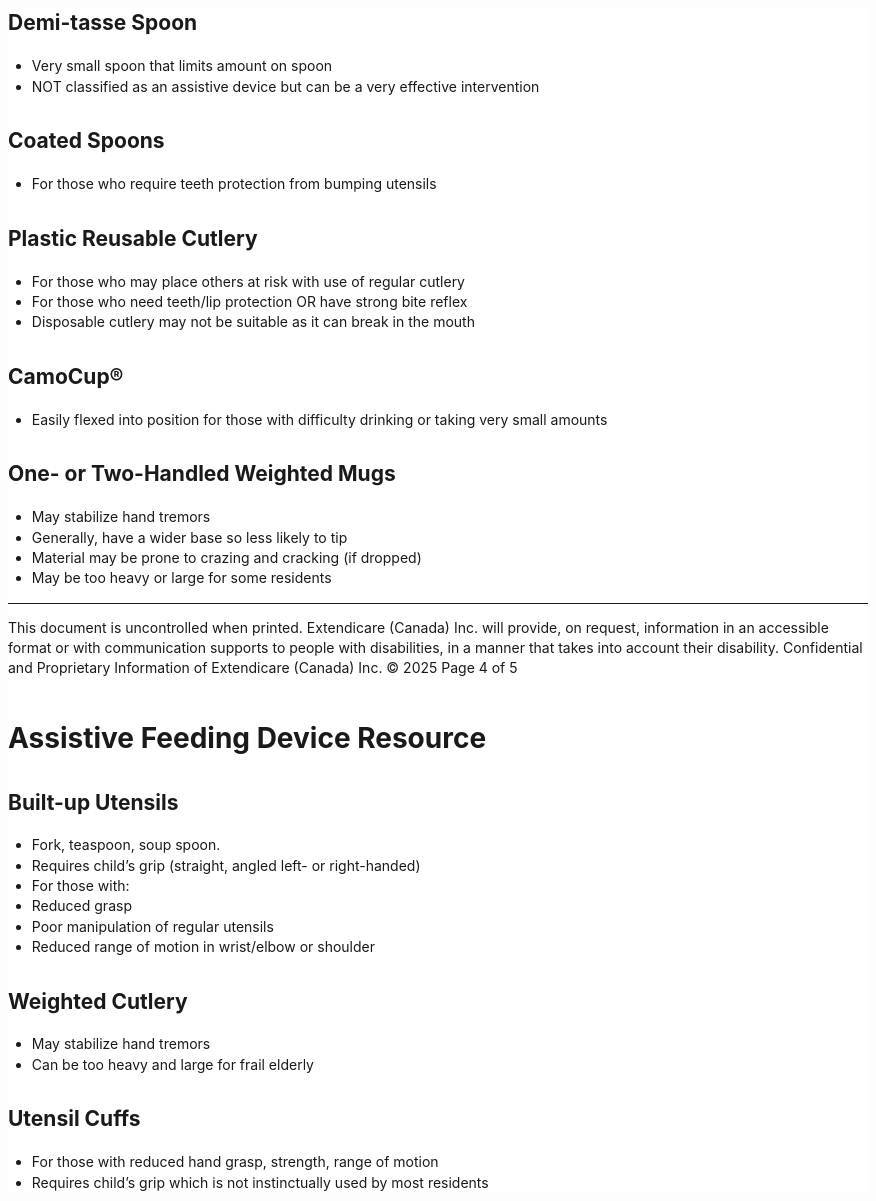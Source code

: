 ## Demi-tasse Spoon
- Very small spoon that limits amount on spoon
- NOT classified as an assistive device but can be a very effective intervention

## Coated Spoons
- For those who require teeth protection from bumping utensils

## Plastic Reusable Cutlery
- For those who may place others at risk with use of regular cutlery
- For those who need teeth/lip protection OR have strong bite reflex
- Disposable cutlery may not be suitable as it can break in the mouth

## CamoCup®
- Easily flexed into position for those with difficulty drinking or taking very small amounts

## One- or Two-Handled Weighted Mugs
- May stabilize hand tremors
- Generally, have a wider base so less likely to tip
- Material may be prone to crazing and cracking (if dropped)
- May be too heavy or large for some residents

----

This document is uncontrolled when printed.
Extendicare (Canada) Inc. will provide, on request, information in an accessible format or with communication supports to people with disabilities, in a manner that takes into account their disability. Confidential and Proprietary Information of Extendicare (Canada) Inc. © 2025
Page 4 of 5

# Assistive Feeding Device Resource

## Built-up Utensils
- Fork, teaspoon, soup spoon.
- Requires child’s grip (straight, angled left- or right-handed)
- For those with:
- Reduced grasp
- Poor manipulation of regular utensils
- Reduced range of motion in wrist/elbow or shoulder

## Weighted Cutlery
- May stabilize hand tremors
- Can be too heavy and large for frail elderly

## Utensil Cuffs
- For those with reduced hand grasp, strength, range of motion
- Requires child’s grip which is not instinctually used by most residents
